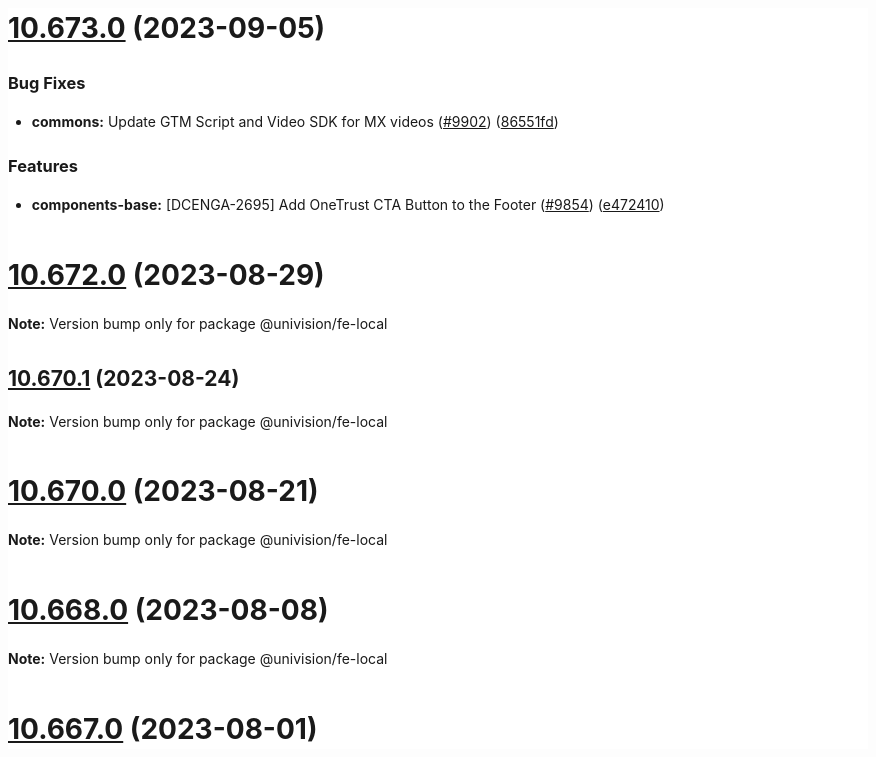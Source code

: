 # [10.673.0](https://github.com/univision/univision-fe/compare/v10.672.0...v10.673.0) (2023-09-05)


### Bug Fixes

* **commons:** Update GTM Script and Video SDK for MX videos ([#9902](https://github.com/univision/univision-fe/issues/9902)) ([86551fd](https://github.com/univision/univision-fe/commit/86551fdf78ad0ff29a7dbcf50a0aa52a705d286f))


### Features

* **components-base:** [DCENGA-2695] Add OneTrust CTA Button to the Footer ([#9854](https://github.com/univision/univision-fe/issues/9854)) ([e472410](https://github.com/univision/univision-fe/commit/e472410da8f3f0d8529a67f0cc263b1db5c8b7e8))





# [10.672.0](https://github.com/univision/univision-fe/compare/v10.671.0...v10.672.0) (2023-08-29)

**Note:** Version bump only for package @univision/fe-local





## [10.670.1](https://github.com/univision/univision-fe/compare/v10.670.0...v10.670.1) (2023-08-24)

**Note:** Version bump only for package @univision/fe-local





# [10.670.0](https://github.com/univision/univision-fe/compare/v10.669.0...v10.670.0) (2023-08-21)

**Note:** Version bump only for package @univision/fe-local





# [10.668.0](https://github.com/univision/univision-fe/compare/v10.667.0...v10.668.0) (2023-08-08)

**Note:** Version bump only for package @univision/fe-local





# [10.667.0](https://github.com/univision/univision-fe/compare/v10.666.0...v10.667.0) (2023-08-01)

